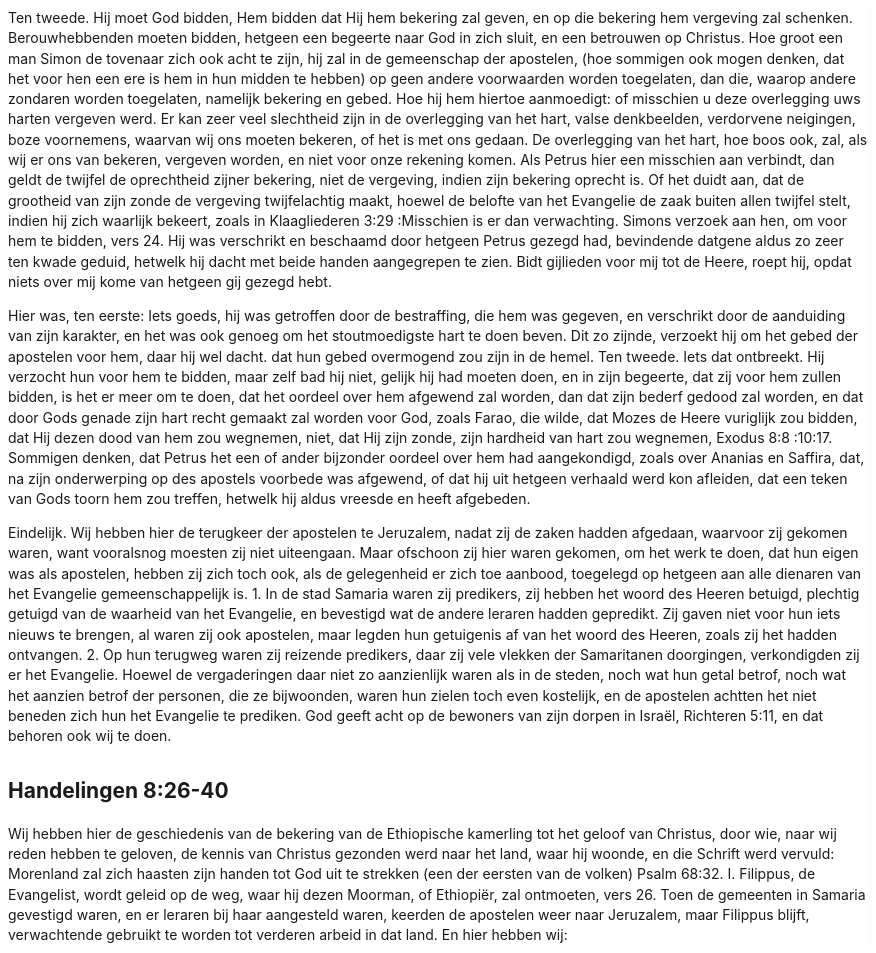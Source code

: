 Ten tweede. Hij moet God bidden, Hem bidden dat Hij hem bekering zal geven, en op die bekering hem vergeving zal schenken. Berouwhebbenden moeten bidden, hetgeen een begeerte naar God in zich sluit, en een betrouwen op Christus. Hoe groot een man Simon de tovenaar zich ook acht te zijn, hij zal in de gemeenschap der apostelen, (hoe sommigen ook mogen denken, dat het voor hen een ere is hem in hun midden te hebben) op geen andere voorwaarden worden toegelaten, dan die, waarop andere zondaren worden toegelaten, namelijk bekering en gebed. Hoe hij hem hiertoe aanmoedigt: of misschien u deze overlegging uws harten vergeven werd. Er kan zeer veel slechtheid zijn in de overlegging van het hart, valse denkbeelden, verdorvene neigingen, boze voornemens, waarvan wij ons moeten bekeren, of het is met ons gedaan. De overlegging van het hart, hoe boos ook, zal, als wij er ons van bekeren, vergeven worden, en niet voor onze rekening komen. Als Petrus hier een misschien aan verbindt, dan geldt de twijfel de oprechtheid zijner bekering, niet de vergeving, indien zijn bekering oprecht is. Of het duidt aan, dat de grootheid van zijn zonde de vergeving twijfelachtig maakt, hoewel de belofte van het Evangelie de zaak buiten allen twijfel stelt, indien hij zich waarlijk bekeert, zoals in Klaagliederen 3:29 :Misschien is er dan verwachting. Simons verzoek aan hen, om voor hem te bidden, vers 24. Hij was verschrikt en beschaamd door hetgeen Petrus gezegd had, bevindende datgene aldus zo zeer ten kwade geduid, hetwelk hij dacht met beide handen aangegrepen te zien. Bidt gijlieden voor mij tot de Heere, roept hij, opdat niets over mij kome van hetgeen gij gezegd hebt. 

Hier was, ten eerste: Iets goeds, hij was getroffen door de bestraffing, die hem was gegeven, en verschrikt door de aanduiding van zijn karakter, en het was ook genoeg om het stoutmoedigste hart te doen beven. Dit zo zijnde, verzoekt hij om het gebed der apostelen voor hem, daar hij wel dacht. dat hun gebed overmogend zou zijn in de hemel.
Ten tweede. Iets dat ontbreekt. Hij verzocht hun voor hem te bidden, maar zelf bad hij niet, gelijk hij had moeten doen, en in zijn begeerte, dat zij voor hem zullen bidden, is het er meer om te doen, dat het oordeel over hem afgewend zal worden, dan dat zijn bederf gedood zal worden, en dat door Gods genade zijn hart recht gemaakt zal worden voor God, zoals Farao, die wilde, dat Mozes de Heere vuriglijk zou bidden, dat Hij dezen dood van hem zou wegnemen, niet, dat Hij zijn zonde, zijn hardheid van hart zou wegnemen, Exodus 8:8 :10:17. 
Sommigen denken, dat Petrus het een of ander bijzonder oordeel over hem had aangekondigd, zoals over Ananias en Saffira, dat, na zijn onderwerping op des apostels voorbede was afgewend, of dat hij uit hetgeen verhaald werd kon afleiden, dat een teken van Gods toorn hem zou treffen, hetwelk hij aldus vreesde en heeft afgebeden. 

Eindelijk. Wij hebben hier de terugkeer der apostelen te Jeruzalem, nadat zij de zaken hadden afgedaan, waarvoor zij gekomen waren, want vooralsnog moesten zij niet uiteengaan. Maar ofschoon zij hier waren gekomen, om het werk te doen, dat hun eigen was als apostelen, hebben zij zich toch ook, als de gelegenheid er zich toe aanbood, toegelegd op hetgeen aan alle dienaren van het Evangelie gemeenschappelijk is. 
1\. In de stad Samaria waren zij predikers, zij hebben het woord des Heeren betuigd, plechtig getuigd van de waarheid van het Evangelie, en bevestigd wat de andere leraren hadden gepredikt. Zij gaven niet voor hun iets nieuws te brengen, al waren zij ook apostelen, maar legden hun getuigenis af van het woord des Heeren, zoals zij het hadden ontvangen. 
2\. Op hun terugweg waren zij reizende predikers, daar zij vele vlekken der Samaritanen doorgingen, verkondigden zij er het Evangelie. Hoewel de vergaderingen daar niet zo aanzienlijk waren als in de steden, noch wat hun getal betrof, noch wat het aanzien betrof der personen, die ze bijwoonden, waren hun zielen toch even kostelijk, en de apostelen achtten het niet beneden zich hun het Evangelie te prediken. God geeft acht op de bewoners van zijn dorpen in Israël, Richteren 5:11, en dat behoren ook wij te doen.

## Handelingen 8:26-40 
Wij hebben hier de geschiedenis van de bekering van de Ethiopische kamerling tot het geloof van Christus, door wie, naar wij reden hebben te geloven, de kennis van Christus gezonden werd naar het land, waar hij woonde, en die Schrift werd vervuld: Morenland zal zich haasten zijn handen tot God uit te strekken (een der eersten van de volken) Psalm  68:32. 
I. Filippus, de Evangelist, wordt geleid op de weg, waar hij dezen Moorman, of Ethiopiër, zal ontmoeten, vers 26. Toen de gemeenten in Samaria gevestigd waren, en er leraren bij haar aangesteld waren, keerden de apostelen weer naar Jeruzalem, maar Filippus blijft, verwachtende gebruikt te worden tot verderen arbeid in dat land. 
En hier hebben wij: 